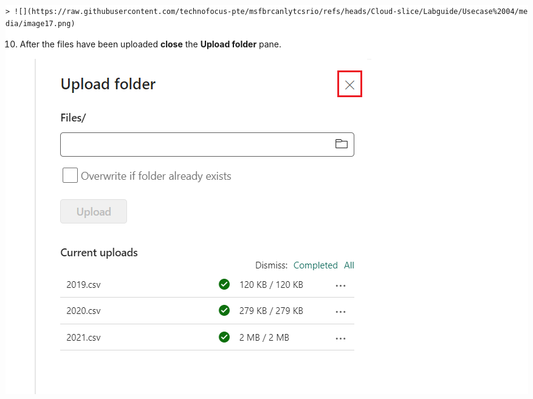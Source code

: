     > ![](https://raw.githubusercontent.com/technofocus-pte/msfbrcanlytcsrio/refs/heads/Cloud-slice/Labguide/Usecase%2004/media/image17.png)

10. After the files have been uploaded **close** the **Upload folder**
    pane.

    > ![](https://raw.githubusercontent.com/technofocus-pte/msfbrcanlytcsrio/refs/heads/Cloud-slice/Labguide/Usecase%2004/media/image18.png)
